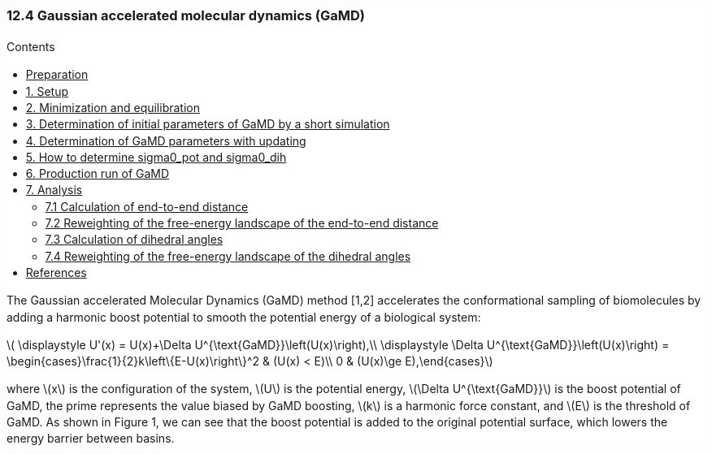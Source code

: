 ### 12.4 Gaussian accelerated molecular dynamics (GaMD) 

Contents

-   [Preparation](genesis_tutorial_12.4_2022.md#Preparation)
-   [1. Setup](genesis_tutorial_12.4_2022.md#1_Setup)
-   [2. Minimization and
    equilibration](genesis_tutorial_12.4_2022.md#2_Minimization_and_equilibration)
-   [3. Determination of initial parameters of GaMD by a short
    simulation](genesis_tutorial_12.4_2022.md#3_Determination_of_initial_parameters_of_GaMD_by_a_short_simulation)
-   [4. Determination of GaMD parameters with
    updating](genesis_tutorial_12.4_2022.md#4Determination_of_GaMD_parameters_with_updating)
-   [5. How to determine sigma0_pot and
    sigma0_dih](genesis_tutorial_12.4_2022.md#5_How_to_determine_sigma0_potand_sigma0_dih)
-   [6. Production run of
    GaMD](genesis_tutorial_12.4_2022.md#6_Production_run_of_GaMD)
-   [7. Analysis](genesis_tutorial_12.4_2022.md#7_Analysis)
    -   [7.1 Calculation of end-to-end
        distance](genesis_tutorial_12.4_2022.md#71_Calculation_of_end-to-end_distance)
    -   [7.2 Reweighting of the free-energy landscape of the end-to-end
        distance](genesis_tutorial_12.4_2022.md#72_Reweighting_of_the_free-energy_landscape_of_the_end-to-end_distance)
    -   [7.3 Calculation of dihedral
        angles](genesis_tutorial_12.4_2022.md#73_Calculation_of_dihedral_angles)
    -   [7.4 Reweighting of the free-energy landscape of the dihedral
        angles](genesis_tutorial_12.4_2022.md#74_Reweighting_of_the_free-energy_landscape_of_the_dihedral_angles)
-   [References](genesis_tutorial_12.4_2022.md#References)

The Gaussian accelerated Molecular Dynamics (GaMD) method \[1,2\]
accelerates the conformational sampling of biomolecules by adding a
harmonic boost potential to smooth the potential energy of a biological
system:

\\( \\displaystyle U\'(x) = U(x)+\\Delta
U\^{\\text{GaMD}}\\left(U(x)\\right),\\\\ \\displaystyle \\Delta
U\^{\\text{GaMD}}\\left(U(x)\\right) =
\\begin{cases}\\frac{1}{2}k\\left\\{E-U(x)\\right\\}\^2 & (U(x) \<
E)\\\\ 0 & (U(x)\\ge E),\\end{cases}\\)

where \\(x\\) is the configuration of the system, \\(U\\) is the
potential energy, \\(\\Delta U\^{\\text{GaMD}}\\) is the boost potential
of GaMD, the prime represents the value biased by GaMD boosting, \\(k\\)
is a harmonic force constant, and \\(E\\) is the threshold of GaMD. As
shown in Figure 1, we can see that the boost potential is added to the
original potential surface, which lowers the energy barrier between
basins.
